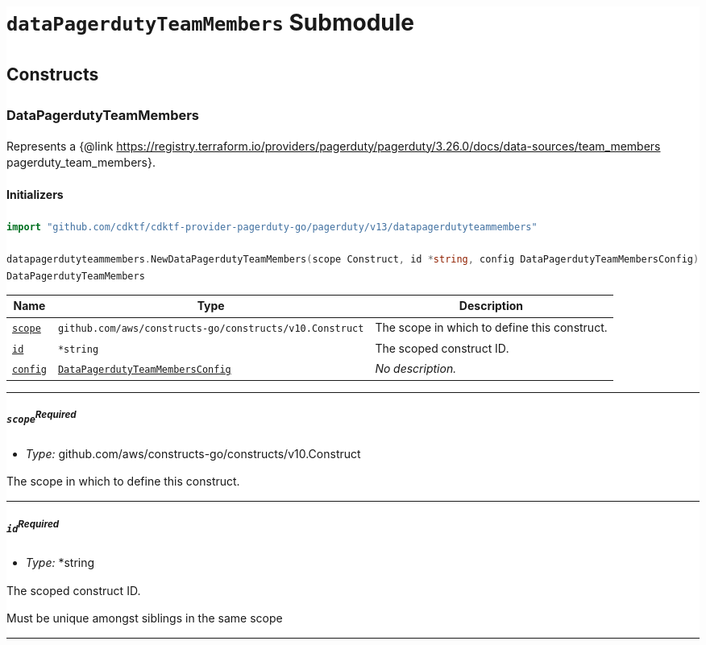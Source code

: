 # `dataPagerdutyTeamMembers` Submodule <a name="`dataPagerdutyTeamMembers` Submodule" id="@cdktf/provider-pagerduty.dataPagerdutyTeamMembers"></a>

## Constructs <a name="Constructs" id="Constructs"></a>

### DataPagerdutyTeamMembers <a name="DataPagerdutyTeamMembers" id="@cdktf/provider-pagerduty.dataPagerdutyTeamMembers.DataPagerdutyTeamMembers"></a>

Represents a {@link https://registry.terraform.io/providers/pagerduty/pagerduty/3.26.0/docs/data-sources/team_members pagerduty_team_members}.

#### Initializers <a name="Initializers" id="@cdktf/provider-pagerduty.dataPagerdutyTeamMembers.DataPagerdutyTeamMembers.Initializer"></a>

```go
import "github.com/cdktf/cdktf-provider-pagerduty-go/pagerduty/v13/datapagerdutyteammembers"

datapagerdutyteammembers.NewDataPagerdutyTeamMembers(scope Construct, id *string, config DataPagerdutyTeamMembersConfig) DataPagerdutyTeamMembers
```

| **Name** | **Type** | **Description** |
| --- | --- | --- |
| <code><a href="#@cdktf/provider-pagerduty.dataPagerdutyTeamMembers.DataPagerdutyTeamMembers.Initializer.parameter.scope">scope</a></code> | <code>github.com/aws/constructs-go/constructs/v10.Construct</code> | The scope in which to define this construct. |
| <code><a href="#@cdktf/provider-pagerduty.dataPagerdutyTeamMembers.DataPagerdutyTeamMembers.Initializer.parameter.id">id</a></code> | <code>*string</code> | The scoped construct ID. |
| <code><a href="#@cdktf/provider-pagerduty.dataPagerdutyTeamMembers.DataPagerdutyTeamMembers.Initializer.parameter.config">config</a></code> | <code><a href="#@cdktf/provider-pagerduty.dataPagerdutyTeamMembers.DataPagerdutyTeamMembersConfig">DataPagerdutyTeamMembersConfig</a></code> | *No description.* |

---

##### `scope`<sup>Required</sup> <a name="scope" id="@cdktf/provider-pagerduty.dataPagerdutyTeamMembers.DataPagerdutyTeamMembers.Initializer.parameter.scope"></a>

- *Type:* github.com/aws/constructs-go/constructs/v10.Construct

The scope in which to define this construct.

---

##### `id`<sup>Required</sup> <a name="id" id="@cdktf/provider-pagerduty.dataPagerdutyTeamMembers.DataPagerdutyTeamMembers.Initializer.parameter.id"></a>

- *Type:* *string

The scoped construct ID.

Must be unique amongst siblings in the same scope

---